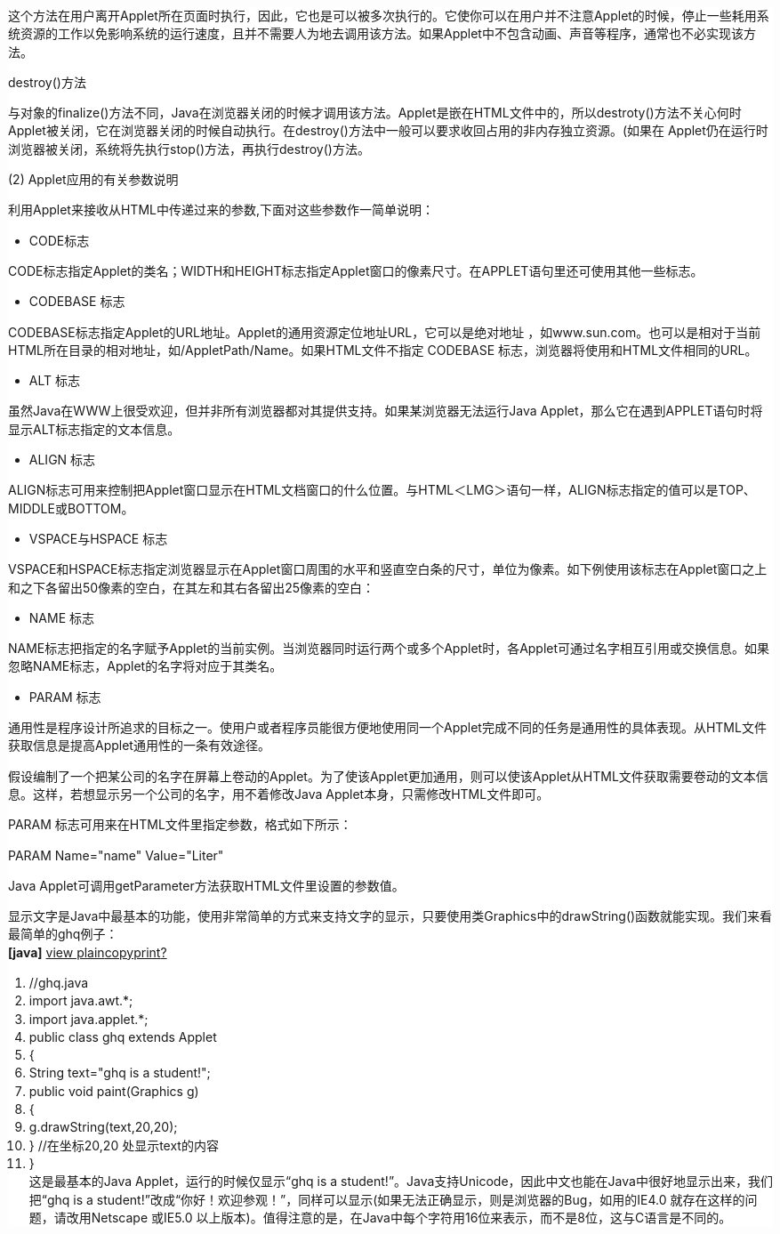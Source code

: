  这个方法在用户离开Applet所在页面时执行，因此，它也是可以被多次执行的。它使你可以在用户并不注意Applet的时候，停止一些耗用系统资源的工作以免影响系统的运行速度，且并不需要人为地去调用该方法。如果Applet中不包含动画、声音等程序，通常也不必实现该方法。  
  
 destroy()方法  
  
 与对象的finalize()方法不同，Java在浏览器关闭的时候才调用该方法。Applet是嵌在HTML文件中的，所以destroty()方法不关心何时Applet被关闭，它在浏览器关闭的时候自动执行。在destroy()方法中一般可以要求收回占用的非内存独立资源。(如果在 Applet仍在运行时浏览器被关闭，系统将先执行stop()方法，再执行destroy()方法。  
  
 (2) Applet应用的有关参数说明  
  
 利用Applet来接收从HTML中传递过来的参数,下面对这些参数作一简单说明：  
  
 * CODE标志  
  
 CODE标志指定Applet的类名；WIDTH和HEIGHT标志指定Applet窗口的像素尺寸。在APPLET语句里还可使用其他一些标志。  
  
 * CODEBASE 标志  
  
 CODEBASE标志指定Applet的URL地址。Applet的通用资源定位地址URL，它可以是绝对地址 ，如www.sun.com。也可以是相对于当前HTML所在目录的相对地址，如/AppletPath/Name。如果HTML文件不指定 CODEBASE 标志，浏览器将使用和HTML文件相同的URL。  
  
 * ALT 标志  
  
 虽然Java在WWW上很受欢迎，但并非所有浏览器都对其提供支持。如果某浏览器无法运行Java Applet，那么它在遇到APPLET语句时将显示ALT标志指定的文本信息。  
  
 * ALIGN 标志  
  
 ALIGN标志可用来控制把Applet窗口显示在HTML文档窗口的什么位置。与HTML＜LMG＞语句一样，ALIGN标志指定的值可以是TOP、MIDDLE或BOTTOM。  
  
 * VSPACE与HSPACE 标志  
  
 VSPACE和HSPACE标志指定浏览器显示在Applet窗口周围的水平和竖直空白条的尺寸，单位为像素。如下例使用该标志在Applet窗口之上和之下各留出50像素的空白，在其左和其右各留出25像素的空白：  
  
 * NAME 标志  
  
 NAME标志把指定的名字赋予Applet的当前实例。当浏览器同时运行两个或多个Applet时，各Applet可通过名字相互引用或交换信息。如果忽略NAME标志，Applet的名字将对应于其类名。  
  
 * PARAM 标志  
  
 通用性是程序设计所追求的目标之一。使用户或者程序员能很方便地使用同一个Applet完成不同的任务是通用性的具体表现。从HTML文件获取信息是提高Applet通用性的一条有效途径。  
  
 假设编制了一个把某公司的名字在屏幕上卷动的Applet。为了使该Applet更加通用，则可以使该Applet从HTML文件获取需要卷动的文本信息。这样，若想显示另一个公司的名字，用不着修改Java Applet本身，只需修改HTML文件即可。  
  
 PARAM 标志可用来在HTML文件里指定参数，格式如下所示：  
  
 PARAM Name="name" Value="Liter"  
  
 Java Applet可调用getParameter方法获取HTML文件里设置的参数值。  
  
 显示文字是Java中最基本的功能，使用非常简单的方式来支持文字的显示，只要使用类Graphics中的drawString()函数就能实现。我们来看最简单的ghq例子：   
**[java]** [ view plain](http://blog.csdn.net/c2520/article/details/8157411#)[copy](http://blog.csdn.net/c2520/article/details/8157411#)[print](http://blog.csdn.net/c2520/article/details/8157411#)[?](http://blog.csdn.net/c2520/article/details/8157411#)   
   
   
 
  1. //ghq.java  
  2. import java.awt.*; 
  3. import java.applet.*; 
  4. public class ghq extends Applet 
  5. { 
  6. String text="ghq is a student!"; 
  7. public void paint(Graphics g) 
  8. { 
  9. g.drawString(text,20,20); 
  10. } //在坐标20,20 处显示text的内容  
  11. }   
 这是最基本的Java Applet，运行的时候仅显示“ghq is a student!”。Java支持Unicode，因此中文也能在Java中很好地显示出来，我们把“ghq is a student!”改成“你好！欢迎参观！”，同样可以显示(如果无法正确显示，则是浏览器的Bug，如用的IE4.0 就存在这样的问题，请改用Netscape 或IE5.0 以上版本)。值得注意的是，在Java中每个字符用16位来表示，而不是8位，这与C语言是不同的。   
  